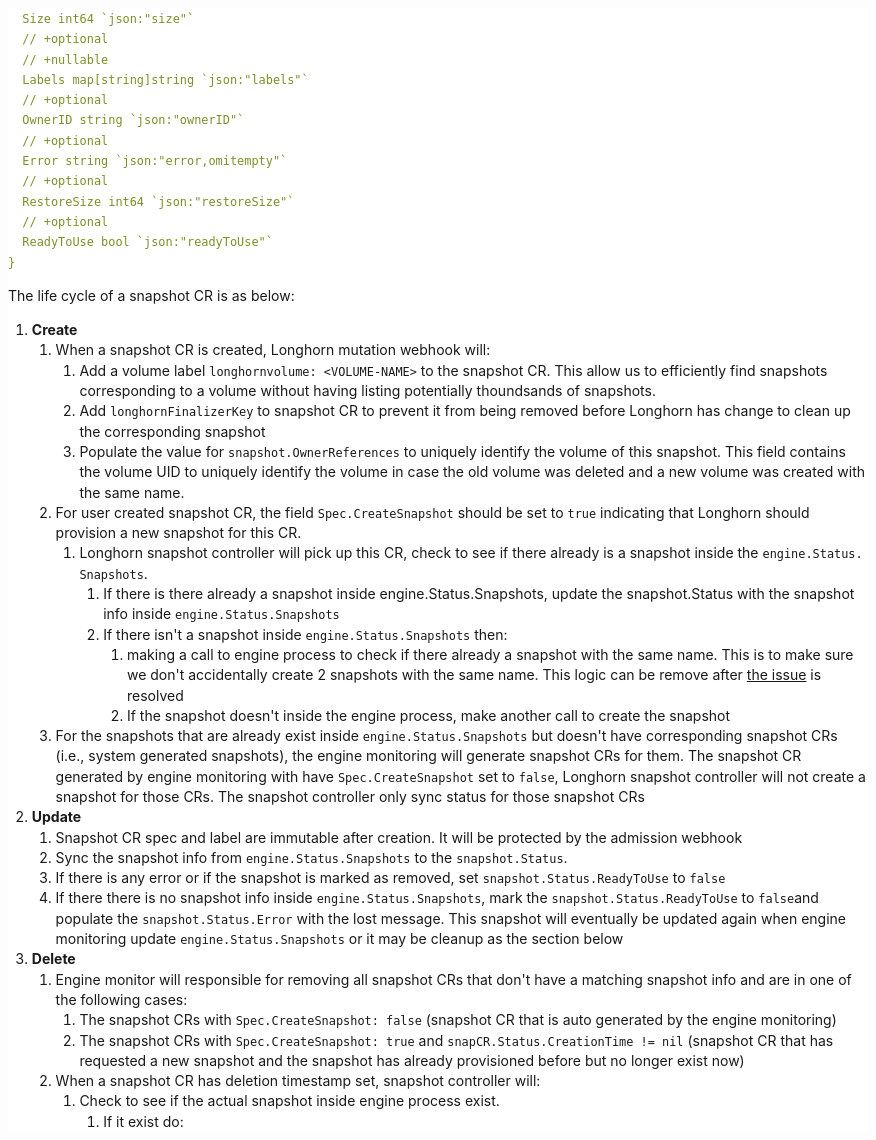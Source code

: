 ```yaml
  Size int64 `json:"size"`
  // +optional
  // +nullable
  Labels map[string]string `json:"labels"`
  // +optional
  OwnerID string `json:"ownerID"`
  // +optional
  Error string `json:"error,omitempty"`
  // +optional
  RestoreSize int64 `json:"restoreSize"`
  // +optional
  ReadyToUse bool `json:"readyToUse"`
}
```
The life cycle of a snapshot CR is as below:

1. **Create**
    1. When a snapshot CR is created, Longhorn mutation webhook will:
        1. Add a volume label `longhornvolume: <VOLUME-NAME>` to the snapshot CR. This allow us to efficiently find snapshots corresponding to a volume without having listing potentially thoundsands of snapshots.
        1. Add `longhornFinalizerKey` to snapshot CR to prevent it from being removed before Longhorn has change to clean up the corresponding snapshot
        1. Populate the value for `snapshot.OwnerReferences` to uniquely identify the volume of this snapshot. This field contains the volume UID to uniquely identify the volume in case  the old volume was deleted and a new volume was created with the same name.
    2. For user created snapshot CR, the field `Spec.CreateSnapshot` should be set to `true` indicating that Longhorn should provision a new snapshot for this CR.
        1. Longhorn snapshot controller will pick up this CR, check to see if there already is a snapshot inside the `engine.Status.Snapshots`.
           1. If there is there already a snapshot inside engine.Status.Snapshots, update the snapshot.Status with the snapshot info inside `engine.Status.Snapshots`
           2. If there isn't a snapshot inside `engine.Status.Snapshots` then:
               1.  making a call to engine process to check if there already a snapshot with the same name. This is to make sure we don't accidentally create 2 snapshots with the same name. This logic can be remove after [the issue](https://github.com/longhorn/longhorn/issues/3844) is resolved
               1. If the snapshot doesn't inside the engine process, make another call to create the snapshot
    3. For the snapshots that are already exist inside `engine.Status.Snapshots` but doesn't have corresponding snapshot CRs (i.e., system generated snapshots), the engine monitoring will generate snapshot CRs for them. The snapshot CR generated by engine monitoring with have `Spec.CreateSnapshot` set to `false`, Longhorn snapshot controller will not create a snapshot for those CRs. The snapshot controller only sync status for those snapshot CRs
2. **Update**
    1. Snapshot CR spec and label are immutable after creation. It will be protected by the admission webhook
    2. Sync the snapshot info from `engine.Status.Snapshots` to the `snapshot.Status`.
    3. If there is any error or if the snapshot is marked as removed, set `snapshot.Status.ReadyToUse` to `false`
    4. If there there is no snapshot info inside `engine.Status.Snapshots`, mark the `snapshot.Status.ReadyToUse` to `false`and populate the `snapshot.Status.Error` with the lost message. This snapshot will eventually be updated again when engine monitoring update `engine.Status.Snapshots` or it may be cleanup as the section below
4. **Delete**
    1. Engine monitor will responsible for removing all snapshot CRs that don't have a matching snapshot info and are in one of the following cases:
       1. The snapshot CRs with `Spec.CreateSnapshot: false` (snapshot CR that is auto generated by the engine monitoring)
       2. The snapshot CRs with `Spec.CreateSnapshot: true` and `snapCR.Status.CreationTime != nil` (snapshot CR that has requested a new snapshot and the snapshot has already provisioned before but no longer exist now)
    2. When a snapshot CR has deletion timestamp set, snapshot controller will:
        1. Check to see if the actual snapshot inside engine process exist.
            1. If it exist do: